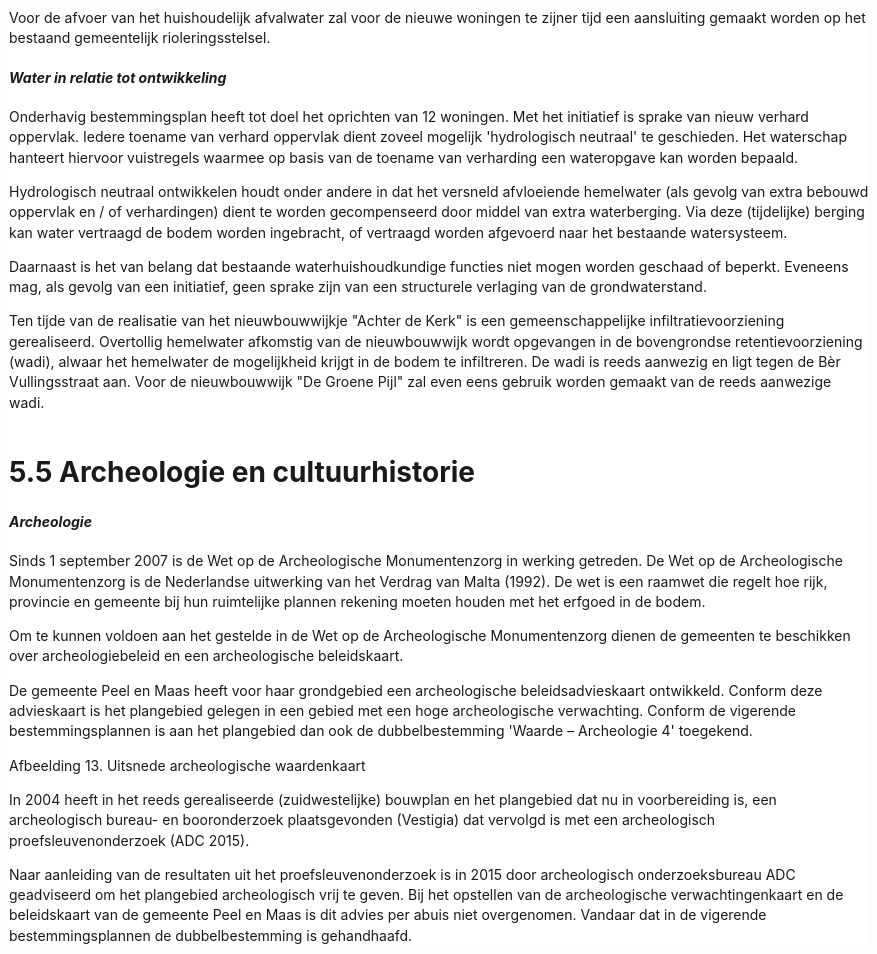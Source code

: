 Voor de afvoer van het huishoudelijk afvalwater zal voor de nieuwe woningen te zijner tijd een aansluiting gemaakt worden op het bestaand gemeentelijk rioleringsstelsel.

#### *Water in relatie tot ontwikkeling*

Onderhavig bestemmingsplan heeft tot doel het oprichten van 12 woningen. Met het initiatief is sprake van nieuw verhard oppervlak. Iedere toename van verhard oppervlak dient zoveel mogelijk 'hydrologisch neutraal' te geschieden. Het waterschap hanteert hiervoor vuistregels waarmee op basis van de toename van verharding een wateropgave kan worden bepaald.

Hydrologisch neutraal ontwikkelen houdt onder andere in dat het versneld afvloeiende hemelwater (als gevolg van extra bebouwd oppervlak en / of verhardingen) dient te worden gecompenseerd door middel van extra waterberging. Via deze (tijdelijke) berging kan water vertraagd de bodem worden ingebracht, of vertraagd worden afgevoerd naar het bestaande watersysteem.

Daarnaast is het van belang dat bestaande waterhuishoudkundige functies niet mogen worden geschaad of beperkt. Eveneens mag, als gevolg van een initiatief, geen sprake zijn van een structurele verlaging van de grondwaterstand.

Ten tijde van de realisatie van het nieuwbouwwijkje "Achter de Kerk" is een gemeenschappelijke infiltratievoorziening gerealiseerd. Overtollig hemelwater afkomstig van de nieuwbouwwijk wordt opgevangen in de bovengrondse retentievoorziening (wadi), alwaar het hemelwater de mogelijkheid krijgt in de bodem te infiltreren. De wadi is reeds aanwezig en ligt tegen de Bèr Vullingsstraat aan. Voor de nieuwbouwwijk "De Groene Pijl" zal even eens gebruik worden gemaakt van de reeds aanwezige wadi.

# <span id="page-32-0"></span>**5.5 Archeologie en cultuurhistorie**

#### *Archeologie*

Sinds 1 september 2007 is de Wet op de Archeologische Monumentenzorg in werking getreden. De Wet op de Archeologische Monumentenzorg is de Nederlandse uitwerking van het Verdrag van Malta (1992). De wet is een raamwet die regelt hoe rijk, provincie en gemeente bij hun ruimtelijke plannen rekening moeten houden met het erfgoed in de bodem.

Om te kunnen voldoen aan het gestelde in de Wet op de Archeologische Monumentenzorg dienen de gemeenten te beschikken over archeologiebeleid en een archeologische beleidskaart.

De gemeente Peel en Maas heeft voor haar grondgebied een archeologische beleidsadvieskaart ontwikkeld. Conform deze advieskaart is het plangebied gelegen in een gebied met een hoge archeologische verwachting. Conform de vigerende bestemmingsplannen is aan het plangebied dan ook de dubbelbestemming 'Waarde – Archeologie 4' toegekend.

Afbeelding 13. Uitsnede archeologische waardenkaart

In 2004 heeft in het reeds gerealiseerde (zuidwestelijke) bouwplan en het plangebied dat nu in voorbereiding is, een archeologisch bureau- en booronderzoek plaatsgevonden (Vestigia) dat vervolgd is met een archeologisch proefsleuvenonderzoek (ADC 2015).

Naar aanleiding van de resultaten uit het proefsleuvenonderzoek is in 2015 door archeologisch onderzoeksbureau ADC geadviseerd om het plangebied archeologisch vrij te geven. Bij het opstellen van de archeologische verwachtingenkaart en de beleidskaart van de gemeente Peel en Maas is dit advies per abuis niet overgenomen. Vandaar dat in de vigerende bestemmingsplannen de dubbelbestemming is gehandhaafd.
